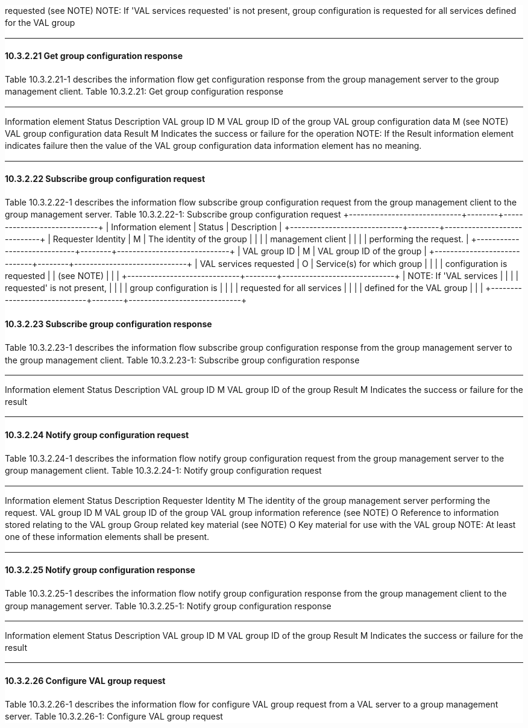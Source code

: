 requested (see NOTE)
NOTE: If \'VAL services requested\' is not present, group configuration is
requested for all services defined for the VAL group
* * *
#### 10.3.2.21 Get group configuration response
Table 10.3.2.21-1 describes the information flow get configuration response
from the group management server to the group management client.
Table 10.3.2.21: Get group configuration response
* * *
Information element Status Description VAL group ID M VAL group ID of the
group VAL group configuration data M (see NOTE) VAL group configuration data
Result M Indicates the success or failure for the operation NOTE: If the
Result information element indicates failure then the value of the VAL group
configuration data information element has no meaning.
* * *
#### 10.3.2.22 Subscribe group configuration request
Table 10.3.2.22-1 describes the information flow subscribe group configuration
request from the group management client to the group management server.
Table 10.3.2.22-1: Subscribe group configuration request
+-----------------------------+--------+-----------------------------+ | Information element | Status | Description | +-----------------------------+--------+-----------------------------+ | Requester Identity | M | The identity of the group | | | | management client | | | | performing the request. | +-----------------------------+--------+-----------------------------+ | VAL group ID | M | VAL group ID of the group | +-----------------------------+--------+-----------------------------+ | VAL services requested | O | Service(s) for which group | | | | configuration is requested | | (see NOTE) | | | +-----------------------------+--------+-----------------------------+ | NOTE: If \'VAL services | | | | requested\' is not present, | | | | group configuration is | | | | requested for all services | | | | defined for the VAL group | | | +-----------------------------+--------+-----------------------------+
#### 10.3.2.23 Subscribe group configuration response
Table 10.3.2.23-1 describes the information flow subscribe group configuration
response from the group management server to the group management client.
Table 10.3.2.23-1: Subscribe group configuration response
* * *
Information element Status Description VAL group ID M VAL group ID of the
group Result M Indicates the success or failure for the result
* * *
#### 10.3.2.24 Notify group configuration request
Table 10.3.2.24-1 describes the information flow notify group configuration
request from the group management server to the group management client.
Table 10.3.2.24-1: Notify group configuration request
* * *
Information element Status Description Requester Identity M The identity of
the group management server performing the request. VAL group ID M VAL group
ID of the group VAL group information reference (see NOTE) O Reference to
information stored relating to the VAL group Group related key material (see
NOTE) O Key material for use with the VAL group NOTE: At least one of these
information elements shall be present.
* * *
#### 10.3.2.25 Notify group configuration response
Table 10.3.2.25-1 describes the information flow notify group configuration
response from the group management client to the group management server.
Table 10.3.2.25-1: Notify group configuration response
* * *
Information element Status Description VAL group ID M VAL group ID of the
group Result M Indicates the success or failure for the result
* * *
#### 10.3.2.26 Configure VAL group request
Table 10.3.2.26-1 describes the information flow for configure VAL group
request from a VAL server to a group management server.
Table 10.3.2.26-1: Configure VAL group request